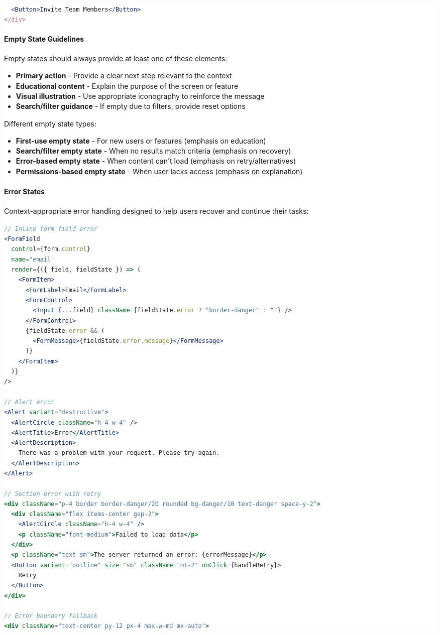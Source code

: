 ```jsx
  <Button>Invite Team Members</Button>
</div>
```

#### Empty State Guidelines

Empty states should always provide at least one of these elements:

* **Primary action** - Provide a clear next step relevant to the context
* **Educational content** - Explain the purpose of the screen or feature
* **Visual illustration** - Use appropriate iconography to reinforce the message
* **Search/filter guidance** - If empty due to filters, provide reset options

Different empty state types:

* **First-use empty state** - For new users or features (emphasis on education)
* **Search/filter empty state** - When no results match criteria (emphasis on recovery)
* **Error-based empty state** - When content can't load (emphasis on retry/alternatives)
* **Permissions-based empty state** - When user lacks access (emphasis on explanation)

#### Error States

Context-appropriate error handling designed to help users recover and continue their tasks:

```jsx
// Inline form field error
<FormField
  control={form.control}
  name="email"
  render={({ field, fieldState }) => (
    <FormItem>
      <FormLabel>Email</FormLabel>
      <FormControl>
        <Input {...field} className={fieldState.error ? "border-danger" : ""} />
      </FormControl>
      {fieldState.error && (
        <FormMessage>{fieldState.error.message}</FormMessage>
      )}
    </FormItem>
  )}
/>

// Alert error
<Alert variant="destructive">
  <AlertCircle className="h-4 w-4" />
  <AlertTitle>Error</AlertTitle>
  <AlertDescription>
    There was a problem with your request. Please try again.
  </AlertDescription>
</Alert>

// Section error with retry
<div className="p-4 border border-danger/20 rounded bg-danger/10 text-danger space-y-2">
  <div className="flex items-center gap-2">
    <AlertCircle className="h-4 w-4" />
    <p className="font-medium">Failed to load data</p>
  </div>
  <p className="text-sm">The server returned an error: {errorMessage}</p>
  <Button variant="outline" size="sm" className="mt-2" onClick={handleRetry}>
    Retry
  </Button>
</div>

// Error boundary fallback
<div className="text-center py-12 px-4 max-w-md mx-auto">
```